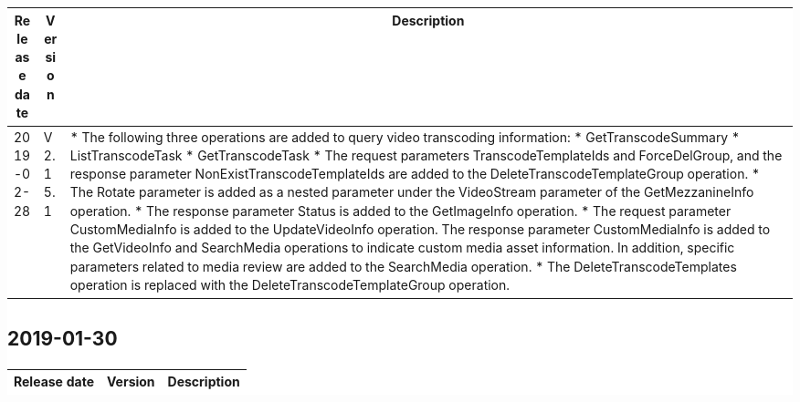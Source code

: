 | Release date | Version |                                                                                                                                                                                                                                                                                                                                                                                                                                                                                                                                                                                                                                                                      Description                                                                                                                                                                                                                                                                                                                                                                                                                                                                                                                                                                                                                                                                       |
|--------------|---------|--------------------------------------------------------------------------------------------------------------------------------------------------------------------------------------------------------------------------------------------------------------------------------------------------------------------------------------------------------------------------------------------------------------------------------------------------------------------------------------------------------------------------------------------------------------------------------------------------------------------------------------------------------------------------------------------------------------------------------------------------------------------------------------------------------------------------------------------------------------------------------------------------------------------------------------------------------------------------------------------------------------------------------------------------------------------------------------------------------------------------------------------------------------------------------------------------------------------------------------------------------------------------------------------------------------------------------------------------------|
| 2019-02-28   | V2.15.1 | * The following three operations are added to query video transcoding information: * GetTranscodeSummary   * ListTranscodeTask   * GetTranscodeTask     * The request parameters TranscodeTemplateIds and ForceDelGroup, and the response parameter NonExistTranscodeTemplateIds are added to the DeleteTranscodeTemplateGroup operation.   * The Rotate parameter is added as a nested parameter under the VideoStream parameter of the GetMezzanineInfo operation.   * The response parameter Status is added to the GetImageInfo operation.   * The request parameter CustomMediaInfo is added to the UpdateVideoInfo operation. The response parameter CustomMediaInfo is added to the GetVideoInfo and SearchMedia operations to indicate custom media asset information. In addition, specific parameters related to media review are added to the SearchMedia operation.   * The DeleteTranscodeTemplates operation is replaced with the DeleteTranscodeTemplateGroup operation.    |



2019-01-30 
-------------------------------



| Release date | Version |                                                                                                                                                                                                                                                                                                                                                                                                                                                                                                                                                     Description                                                                                                                                                                                                                                                                                                                                                                                                                                                                                                                                                     |
|--------------|---------|---------------------------------------------------------------------------------------------------------------------------------------------------------------------------------------------------------------------------------------------------------------------------------------------------------------------------------------------------------------------------------------------------------------------------------------------------------------------------------------------------------------------------------------------------------------------------------------------------------------------------------------------------------------------------------------------------------------------------------------------------------------------------------------------------------------------------------------------------------------------------------------------------------------------------------------------------------------------------------------------------------------------------------------------------------------------------------------------------------------------|
